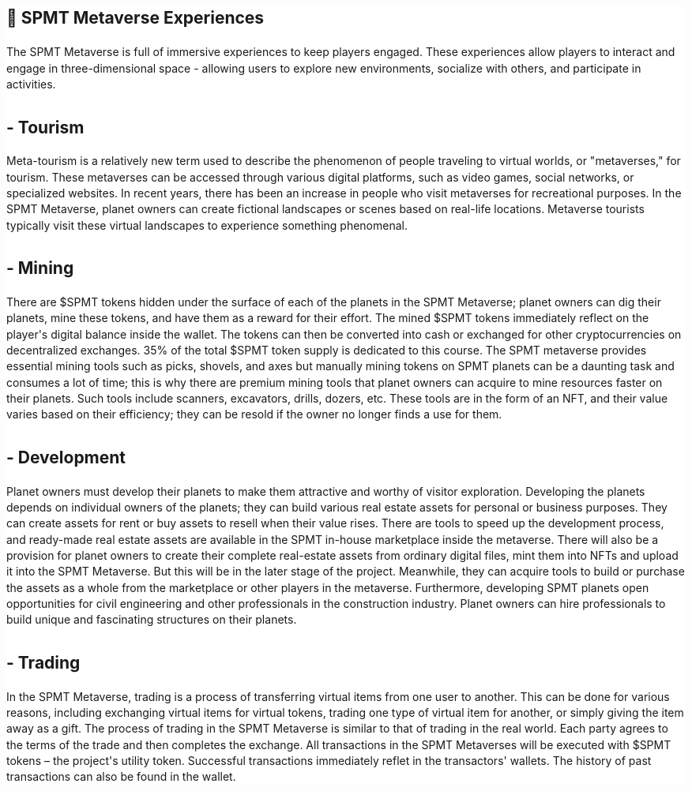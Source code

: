 

## 🚀 SPMT Metaverse Experiences

The SPMT Metaverse is full of immersive experiences to keep players engaged. These experiences allow players to interact and engage in three-dimensional space - allowing users to explore new environments, socialize with others, and participate in activities.


## - Tourism
Meta-tourism is a relatively new term used to describe the phenomenon of people traveling to virtual worlds, or "metaverses," for tourism. These metaverses can be accessed through various digital platforms, such as video games, social networks, or specialized websites. In recent years, there has been an increase in people who visit metaverses for recreational purposes.
In the SPMT Metaverse, planet owners can create fictional landscapes or scenes based on real-life locations. Metaverse tourists typically visit these virtual landscapes to experience something phenomenal.



## - Mining
There are $SPMT tokens hidden under the surface of each of the planets in the SPMT Metaverse; planet owners can dig their planets, mine these tokens, and have them as a reward for their effort. The mined $SPMT tokens immediately reflect on the player's digital balance inside the wallet. The tokens can then be converted into cash or exchanged for other cryptocurrencies on decentralized exchanges. 35% of the total $SPMT token supply is dedicated to this course.
The SPMT metaverse provides essential mining tools such as picks, shovels, and axes but manually mining tokens on SPMT planets can be a daunting task and consumes a lot of time; this is why there are premium mining tools that planet owners can acquire to mine resources faster on their planets. Such tools include scanners, excavators, drills, dozers, etc. These tools are in the form of an NFT, and their value varies based on their efficiency; they can be resold if the owner no longer finds a use for them.


## - Development
Planet owners must develop their planets to make them attractive and worthy of visitor exploration. Developing the planets depends on individual owners of the planets; they can build various real estate assets for personal or business purposes. They can create assets for rent or buy assets to resell when their value rises.
There are tools to speed up the development process, and ready-made real estate assets are available in the SPMT in-house marketplace inside the metaverse. There will also be a provision for planet owners to create their complete real-estate assets from ordinary digital files, mint them into NFTs and upload it into the SPMT Metaverse. But this will be in the later stage of the project. Meanwhile, they can acquire tools to build or purchase the assets as a whole from the marketplace or other players in the metaverse.
Furthermore, developing SPMT planets open opportunities for civil engineering and other professionals in the construction industry. Planet owners can hire professionals to build unique and fascinating structures on their planets.


## - Trading
In the SPMT Metaverse, trading is a process of transferring virtual items from one user to another. This can be done for various reasons, including exchanging virtual items for virtual tokens, trading one type of virtual item for another, or simply giving the item away as a gift. The process of trading in the SPMT Metaverse is similar to that of trading in the real world. Each party agrees to the terms of the trade and then completes the exchange.
All transactions in the SPMT Metaverses will be executed with $SPMT tokens – the project's utility token. Successful transactions immediately reflet in the transactors' wallets. The history of past transactions can also be found in the wallet.
